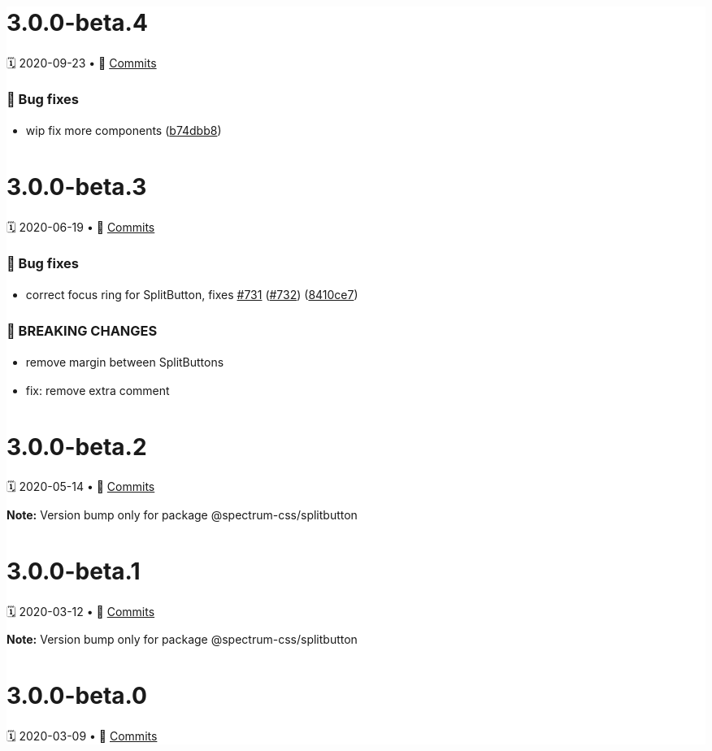 # 3.0.0-beta.4

🗓 2020-09-23 • 📝 [Commits](https://github.com/adobe/spectrum-css/compare/@spectrum-css/splitbutton@3.0.0-beta.3...@spectrum-css/splitbutton@3.0.0-beta.4)

### 🐛 Bug fixes

- wip fix more components ([b74dbb8](https://github.com/adobe/spectrum-css/commit/b74dbb8))

<a name="3.0.0-beta.3"></a>

# 3.0.0-beta.3

🗓 2020-06-19 • 📝 [Commits](https://github.com/adobe/spectrum-css/compare/@spectrum-css/splitbutton@3.0.0-beta.2...@spectrum-css/splitbutton@3.0.0-beta.3)

### 🐛 Bug fixes

- correct focus ring for SplitButton, fixes [#731](https://github.com/adobe/spectrum-css/issues/731) ([#732](https://github.com/adobe/spectrum-css/issues/732)) ([8410ce7](https://github.com/adobe/spectrum-css/commit/8410ce7))

### 🛑 BREAKING CHANGES

- remove margin between SplitButtons

- fix: remove extra comment

<a name="3.0.0-beta.2"></a>

# 3.0.0-beta.2

🗓 2020-05-14 • 📝 [Commits](https://github.com/adobe/spectrum-css/compare/@spectrum-css/splitbutton@3.0.0-beta.1...@spectrum-css/splitbutton@3.0.0-beta.2)

**Note:** Version bump only for package @spectrum-css/splitbutton

<a name="3.0.0-beta.1"></a>

# 3.0.0-beta.1

🗓 2020-03-12 • 📝 [Commits](https://github.com/adobe/spectrum-css/compare/@spectrum-css/splitbutton@3.0.0-beta.0...@spectrum-css/splitbutton@3.0.0-beta.1)

**Note:** Version bump only for package @spectrum-css/splitbutton

<a name="3.0.0-beta.0"></a>

# 3.0.0-beta.0

🗓 2020-03-09 • 📝 [Commits](https://github.com/adobe/spectrum-css/compare/@spectrum-css/splitbutton@2.0.5...@spectrum-css/splitbutton@3.0.0-beta.0)
